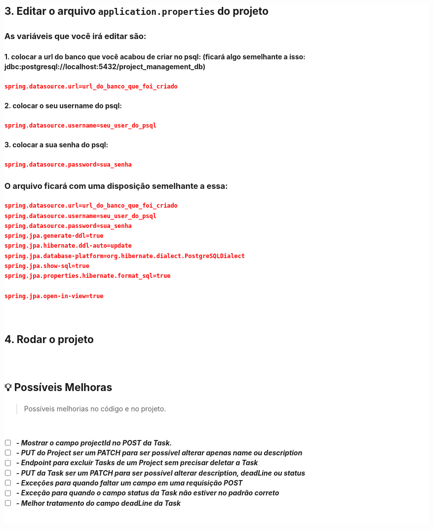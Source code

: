 ## 3. Editar o arquivo ```application.properties``` do projeto
### As variáveis que você irá editar são:
#### 1. colocar a url do banco que você acabou de criar no psql: (ficará algo semelhante a isso: jdbc:postgresql://localhost:5432/project_management_db)
```JSON
spring.datasource.url=url_do_banco_que_foi_criado
```
#### 2. colocar o seu username do psql:
```JSON
spring.datasource.username=seu_user_do_psql
```
#### 3. colocar a sua senha do psql:
```JSON
spring.datasource.password=sua_senha
```

### O arquivo ficará com uma disposição semelhante a essa:
```JSON
spring.datasource.url=url_do_banco_que_foi_criado
spring.datasource.username=seu_user_do_psql
spring.datasource.password=sua_senha
spring.jpa.generate-ddl=true
spring.jpa.hibernate.ddl-auto=update
spring.jpa.database-platform=org.hibernate.dialect.PostgreSQLDialect
spring.jpa.show-sql=true
spring.jpa.properties.hibernate.format_sql=true

spring.jpa.open-in-view=true
```

<br />

## 4. Rodar o projeto

<br />  
  
<a id="Ideias"></a>
## 💡 Possíveis Melhoras
> Possíveis melhorias no código e no projeto.

<br />

- [ ] ***- Mostrar o campo projectId no POST da Task.*** 
- [ ] ***- PUT do Project ser um PATCH para ser possível alterar apenas name ou description*** 
- [ ] ***- Endpoint para excluír Tasks de um Project sem precisar deletar a Task*** 
- [ ] ***- PUT da Task ser um PATCH para ser possível alterar description, deadLine ou status***
- [ ] ***- Exceções para quando faltar um campo em uma requisição POST***
- [ ] ***- Exceção para quando o campo status da Task não estiver no padrão correto*** 
- [ ] ***- Melhor tratamento do campo deadLine da Task*** 

<br /> 
